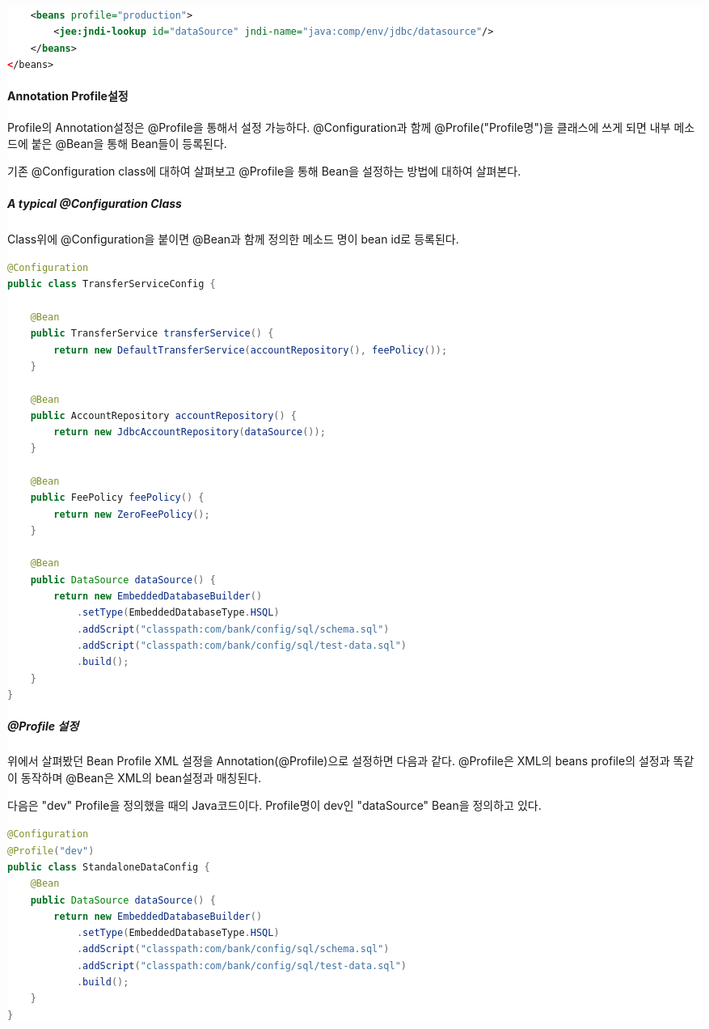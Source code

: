 ```xml
    <beans profile="production">
        <jee:jndi-lookup id="dataSource" jndi-name="java:comp/env/jdbc/datasource"/>
    </beans>
</beans>
```
#### Annotation Profile설정

Profile의 Annotation설정은 @Profile을 통해서 설정 가능하다. @Configuration과 함께 @Profile("Profile명")을 클래스에 쓰게 되면 내부 메소드에 붙은 @Bean을 통해 Bean들이 등록된다.

기존 @Configuration class에 대하여 살펴보고 @Profile을 통해 Bean을 설정하는 방법에 대하여 살펴본다.

##### A typical @Configuration Class

Class위에 @Configuration을 붙이면 @Bean과 함께 정의한 메소드 명이 bean id로 등록된다.

```java
@Configuration
public class TransferServiceConfig {
 
    @Bean
    public TransferService transferService() {
        return new DefaultTransferService(accountRepository(), feePolicy());
    }
 
    @Bean
    public AccountRepository accountRepository() {
        return new JdbcAccountRepository(dataSource());
    }
 
    @Bean
    public FeePolicy feePolicy() {
        return new ZeroFeePolicy();
    }
 
    @Bean
    public DataSource dataSource() {
        return new EmbeddedDatabaseBuilder()
            .setType(EmbeddedDatabaseType.HSQL)
            .addScript("classpath:com/bank/config/sql/schema.sql")
            .addScript("classpath:com/bank/config/sql/test-data.sql")
            .build();
    }
}
```

##### @Profile 설정

위에서 살펴봤던 Bean Profile XML 설정을 Annotation(@Profile)으로 설정하면 다음과 같다. @Profile은 XML의 beans profile의 설정과 똑같이 동작하며 @Bean은 XML의 bean설정과 매칭된다.

다음은 "dev" Profile을 정의했을 때의 Java코드이다. Profile명이 dev인 "dataSource" Bean을 정의하고 있다.

```java
@Configuration
@Profile("dev")
public class StandaloneDataConfig {
    @Bean
    public DataSource dataSource() {
        return new EmbeddedDatabaseBuilder()
            .setType(EmbeddedDatabaseType.HSQL)
            .addScript("classpath:com/bank/config/sql/schema.sql")
            .addScript("classpath:com/bank/config/sql/test-data.sql")
            .build();
    }
}
```